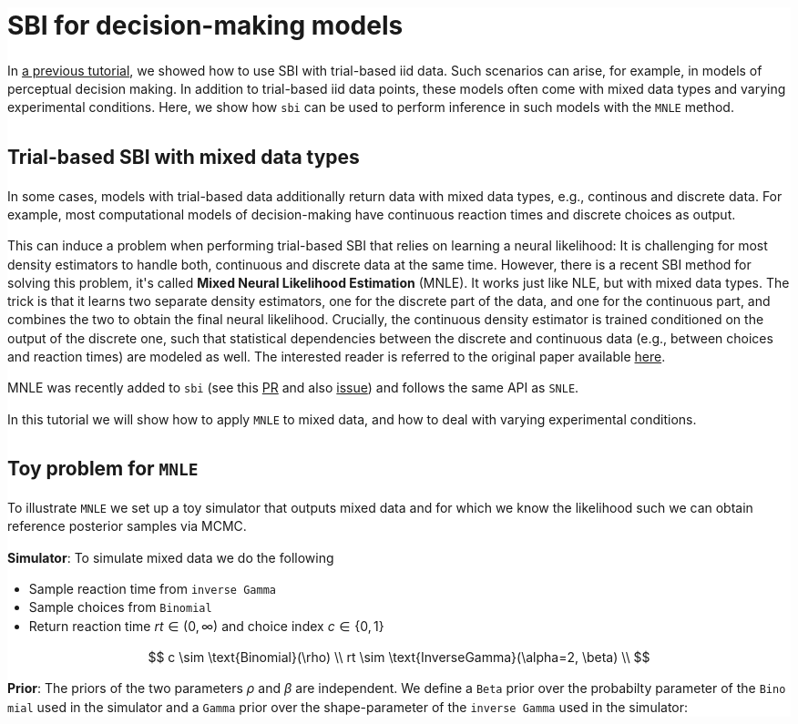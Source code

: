 # SBI for decision-making models

In [a previous
tutorial](https://sbi-dev.github.io/sbi/tutorial/14_iid_data_and_permutation_invariant_embedding.md),
we showed how to use SBI with trial-based iid data. Such scenarios can arise,
for example, in models of perceptual decision making. In addition to trial-based
iid data points, these models often come with mixed data types and varying
experimental conditions. Here, we show how `sbi` can be used to perform
inference in such models with the `MNLE` method.


## Trial-based SBI with mixed data types

In some cases, models with trial-based data additionally return data with mixed data types, e.g., continous and discrete data. For example, most computational models of decision-making have continuous reaction times and discrete choices as output.

This can induce a problem when performing trial-based SBI that relies on learning a neural likelihood: It is challenging for most density estimators to handle both, continuous and discrete data at the same time.
However, there is a recent SBI method for solving this problem, it's called **Mixed Neural Likelihood Estimation** (MNLE). It works just like NLE, but with mixed data types. The trick is that it learns two separate density estimators, one for the discrete part of the data, and one for the continuous part, and combines the two to obtain the final neural likelihood. Crucially, the continuous density estimator is trained conditioned on the output of the discrete one, such that statistical dependencies between the discrete and continuous data (e.g., between choices and reaction times) are modeled as well. The interested reader is referred to the original paper available [here](https://elifesciences.org/articles/77220).

MNLE was recently added to `sbi` (see this [PR](https://github.com/mackelab/sbi/pull/638) and also [issue](https://github.com/mackelab/sbi/issues/845)) and follows the same API as `SNLE`.

In this tutorial we will show how to apply `MNLE` to mixed data, and how to deal with varying experimental conditions.


## Toy problem for `MNLE`

To illustrate `MNLE` we set up a toy simulator that outputs mixed data and for which we know the likelihood such we can obtain reference posterior samples via MCMC.

**Simulator**: To simulate mixed data we do the following

- Sample reaction time from `inverse Gamma`
- Sample choices from `Binomial`
- Return reaction time $rt \in (0, \infty)$ and choice index $c \in \{0, 1\}$

$$
c \sim \text{Binomial}(\rho) \\
rt \sim \text{InverseGamma}(\alpha=2, \beta) \\
$$

**Prior**: The priors of the two parameters $\rho$ and $\beta$ are independent. We define a `Beta` prior over the probabilty parameter of the `Binomial` used in the simulator and a `Gamma` prior over the shape-parameter of the `inverse Gamma` used in the simulator:
